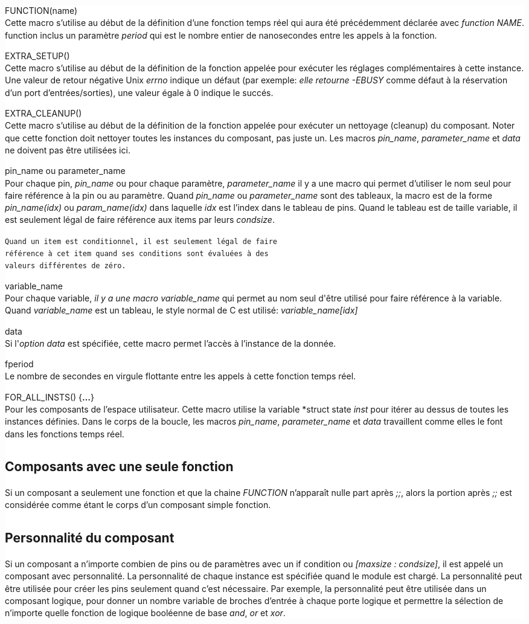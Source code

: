 FUNCTION(name)   
Cette macro s’utilise au début de la définition d’une fonction temps réel qui aura été précédemment déclarée avec *function NAME*. function inclus un paramètre *period* qui est le nombre entier de nanosecondes entre les appels à la fonction.

 EXTRA\_SETUP()   
Cette macro s’utilise au début de la définition de la fonction appelée pour exécuter les réglages complémentaires à cette instance. Une valeur de retour négative Unix *errno* indique un défaut (par exemple: *elle retourne -EBUSY* comme défaut à la réservation d’un port d’entrées/sorties), une valeur égale à 0 indique le succés.

 EXTRA\_CLEANUP()   
Cette macro s’utilise au début de la définition de la fonction appelée pour exécuter un nettoyage (cleanup) du composant. Noter que cette fonction doit nettoyer toutes les instances du composant, pas juste un. Les macros *pin\_name*, *parameter\_name* et *data* ne doivent pas être utilisées ici.

 pin\_name ou parameter\_name   
Pour chaque pin, *pin\_name* ou pour chaque paramètre, *parameter\_name* il y a une macro qui permet d’utiliser le nom seul pour faire référence à la pin ou au paramètre. Quand *pin\_name* ou *parameter\_name* sont des tableaux, la macro est de la forme *pin\_name(idx)* ou *param\_name(idx)* dans laquelle *idx* est l’index dans le tableau de pins. Quand le tableau est de taille variable, il est seulement légal de faire référence aux items par leurs *condsize*.

    Quand un item est conditionnel, il est seulement légal de faire
    référence à cet item quand ses conditions sont évaluées à des
    valeurs différentes de zéro.

 variable\_name   
Pour chaque variable, *il y a une macro variable\_name* qui permet au nom seul d'être utilisé pour faire référence à la variable. Quand *variable\_name* est un tableau, le style normal de C est utilisé: *variable\_name\[idx\]*

 data   
Si l'*option data* est spécifiée, cette macro permet l’accès à l’instance de la donnée.

 fperiod   
Le nombre de secondes en virgule flottante entre les appels à cette fonction temps réel.

 FOR\_ALL\_INSTS() {**…**}   
Pour les composants de l’espace utilisateur. Cette macro utilise la variable \*struct state *inst* pour itérer au dessus de toutes les instances définies. Dans le corps de la boucle, les macros *pin\_name*, *parameter\_name* et *data* travaillent comme elles le font dans les fonctions temps réel.

Composants avec une seule fonction
----------------------------------

Si un composant a seulement une fonction et que la chaine *FUNCTION* n’apparaît nulle part après *;;*, alors la portion après *;;* est considérée comme étant le corps d’un composant simple fonction.

Personnalité du composant
-------------------------

Si un composant a n’importe combien de pins ou de paramètres avec un if condition ou *\[maxsize : condsize\]*, il est appelé un composant avec personnalité. La personnalité de chaque instance est spécifiée quand le module est chargé. La personnalité peut être utilisée pour créer les pins seulement quand c’est nécessaire. Par exemple, la personnalité peut être utilisée dans un composant logique, pour donner un nombre variable de broches d’entrée à chaque porte logique et permettre la sélection de n’importe quelle fonction de logique booléenne de base *and*, *or* et *xor*.

